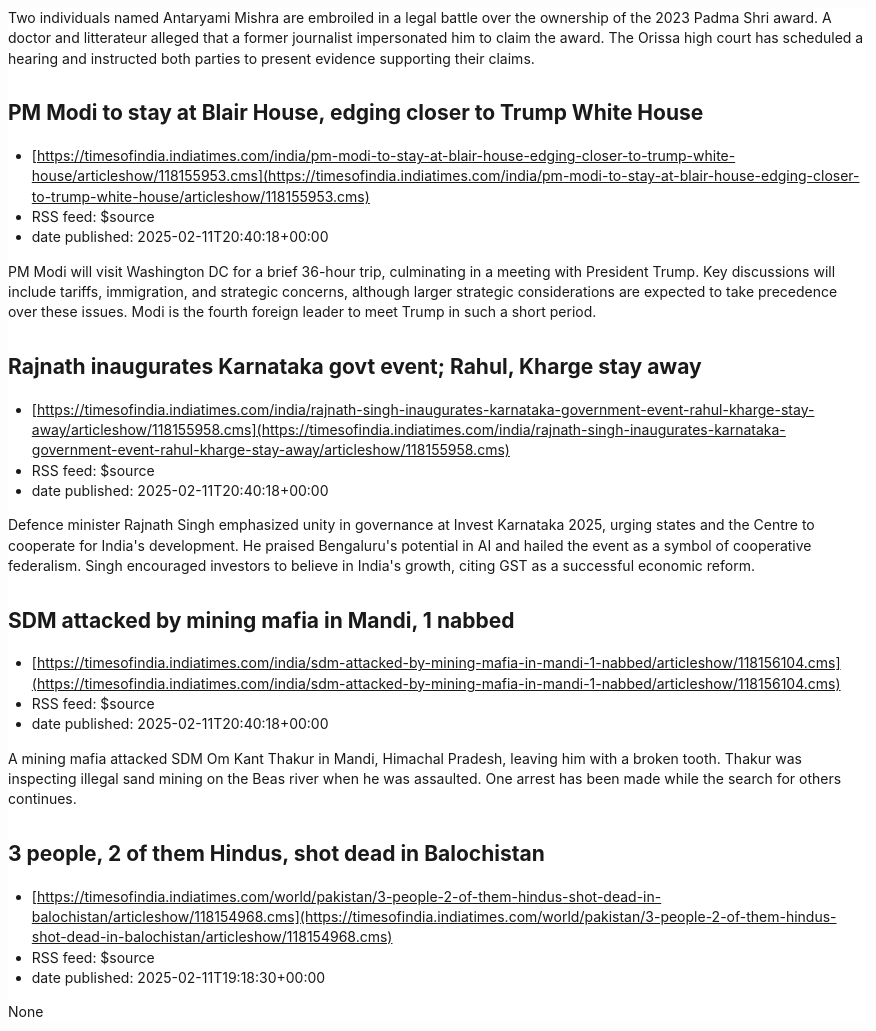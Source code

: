 Two individuals named Antaryami Mishra are embroiled in a legal battle over the ownership of the 2023 Padma Shri award. A doctor and litterateur alleged that a former journalist impersonated him to claim the award. The Orissa high court has scheduled a hearing and instructed both parties to present evidence supporting their claims.

## PM Modi to stay at Blair House, edging closer to Trump White House
 - [https://timesofindia.indiatimes.com/india/pm-modi-to-stay-at-blair-house-edging-closer-to-trump-white-house/articleshow/118155953.cms](https://timesofindia.indiatimes.com/india/pm-modi-to-stay-at-blair-house-edging-closer-to-trump-white-house/articleshow/118155953.cms)
 - RSS feed: $source
 - date published: 2025-02-11T20:40:18+00:00

PM Modi will visit Washington DC for a brief 36-hour trip, culminating in a meeting with President Trump. Key discussions will include tariffs, immigration, and strategic concerns, although larger strategic considerations are expected to take precedence over these issues. Modi is the fourth foreign leader to meet Trump in such a short period.

## Rajnath inaugurates Karnataka govt event; Rahul, Kharge stay away
 - [https://timesofindia.indiatimes.com/india/rajnath-singh-inaugurates-karnataka-government-event-rahul-kharge-stay-away/articleshow/118155958.cms](https://timesofindia.indiatimes.com/india/rajnath-singh-inaugurates-karnataka-government-event-rahul-kharge-stay-away/articleshow/118155958.cms)
 - RSS feed: $source
 - date published: 2025-02-11T20:40:18+00:00

Defence minister Rajnath Singh emphasized unity in governance at Invest Karnataka 2025, urging states and the Centre to cooperate for India's development. He praised Bengaluru's potential in AI and hailed the event as a symbol of cooperative federalism. Singh encouraged investors to believe in India's growth, citing GST as a successful economic reform.

## SDM attacked by mining mafia in Mandi, 1 nabbed
 - [https://timesofindia.indiatimes.com/india/sdm-attacked-by-mining-mafia-in-mandi-1-nabbed/articleshow/118156104.cms](https://timesofindia.indiatimes.com/india/sdm-attacked-by-mining-mafia-in-mandi-1-nabbed/articleshow/118156104.cms)
 - RSS feed: $source
 - date published: 2025-02-11T20:40:18+00:00

A mining mafia attacked SDM Om Kant Thakur in Mandi, Himachal Pradesh, leaving him with a broken tooth. Thakur was inspecting illegal sand mining on the Beas river when he was assaulted. One arrest has been made while the search for others continues.

## 3 people, 2 of them Hindus, shot dead in Balochistan
 - [https://timesofindia.indiatimes.com/world/pakistan/3-people-2-of-them-hindus-shot-dead-in-balochistan/articleshow/118154968.cms](https://timesofindia.indiatimes.com/world/pakistan/3-people-2-of-them-hindus-shot-dead-in-balochistan/articleshow/118154968.cms)
 - RSS feed: $source
 - date published: 2025-02-11T19:18:30+00:00

None
